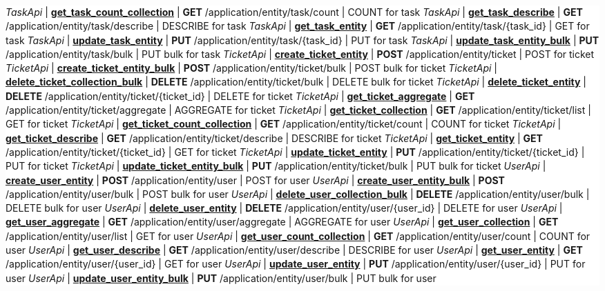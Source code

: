 *TaskApi* | [**get_task_count_collection**](docs/TaskApi.md#get_task_count_collection) | **GET** /application/entity/task/count | COUNT for task
*TaskApi* | [**get_task_describe**](docs/TaskApi.md#get_task_describe) | **GET** /application/entity/task/describe | DESCRIBE for task
*TaskApi* | [**get_task_entity**](docs/TaskApi.md#get_task_entity) | **GET** /application/entity/task/{task_id} | GET for task
*TaskApi* | [**update_task_entity**](docs/TaskApi.md#update_task_entity) | **PUT** /application/entity/task/{task_id} | PUT for task
*TaskApi* | [**update_task_entity_bulk**](docs/TaskApi.md#update_task_entity_bulk) | **PUT** /application/entity/task/bulk | PUT bulk  for task
*TicketApi* | [**create_ticket_entity**](docs/TicketApi.md#create_ticket_entity) | **POST** /application/entity/ticket | POST for ticket
*TicketApi* | [**create_ticket_entity_bulk**](docs/TicketApi.md#create_ticket_entity_bulk) | **POST** /application/entity/ticket/bulk | POST bulk  for ticket
*TicketApi* | [**delete_ticket_collection_bulk**](docs/TicketApi.md#delete_ticket_collection_bulk) | **DELETE** /application/entity/ticket/bulk | DELETE bulk  for ticket
*TicketApi* | [**delete_ticket_entity**](docs/TicketApi.md#delete_ticket_entity) | **DELETE** /application/entity/ticket/{ticket_id} | DELETE for ticket
*TicketApi* | [**get_ticket_aggregate**](docs/TicketApi.md#get_ticket_aggregate) | **GET** /application/entity/ticket/aggregate | AGGREGATE for ticket
*TicketApi* | [**get_ticket_collection**](docs/TicketApi.md#get_ticket_collection) | **GET** /application/entity/ticket/list | GET for ticket
*TicketApi* | [**get_ticket_count_collection**](docs/TicketApi.md#get_ticket_count_collection) | **GET** /application/entity/ticket/count | COUNT for ticket
*TicketApi* | [**get_ticket_describe**](docs/TicketApi.md#get_ticket_describe) | **GET** /application/entity/ticket/describe | DESCRIBE for ticket
*TicketApi* | [**get_ticket_entity**](docs/TicketApi.md#get_ticket_entity) | **GET** /application/entity/ticket/{ticket_id} | GET for ticket
*TicketApi* | [**update_ticket_entity**](docs/TicketApi.md#update_ticket_entity) | **PUT** /application/entity/ticket/{ticket_id} | PUT for ticket
*TicketApi* | [**update_ticket_entity_bulk**](docs/TicketApi.md#update_ticket_entity_bulk) | **PUT** /application/entity/ticket/bulk | PUT bulk  for ticket
*UserApi* | [**create_user_entity**](docs/UserApi.md#create_user_entity) | **POST** /application/entity/user | POST for user
*UserApi* | [**create_user_entity_bulk**](docs/UserApi.md#create_user_entity_bulk) | **POST** /application/entity/user/bulk | POST bulk  for user
*UserApi* | [**delete_user_collection_bulk**](docs/UserApi.md#delete_user_collection_bulk) | **DELETE** /application/entity/user/bulk | DELETE bulk  for user
*UserApi* | [**delete_user_entity**](docs/UserApi.md#delete_user_entity) | **DELETE** /application/entity/user/{user_id} | DELETE for user
*UserApi* | [**get_user_aggregate**](docs/UserApi.md#get_user_aggregate) | **GET** /application/entity/user/aggregate | AGGREGATE for user
*UserApi* | [**get_user_collection**](docs/UserApi.md#get_user_collection) | **GET** /application/entity/user/list | GET for user
*UserApi* | [**get_user_count_collection**](docs/UserApi.md#get_user_count_collection) | **GET** /application/entity/user/count | COUNT for user
*UserApi* | [**get_user_describe**](docs/UserApi.md#get_user_describe) | **GET** /application/entity/user/describe | DESCRIBE for user
*UserApi* | [**get_user_entity**](docs/UserApi.md#get_user_entity) | **GET** /application/entity/user/{user_id} | GET for user
*UserApi* | [**update_user_entity**](docs/UserApi.md#update_user_entity) | **PUT** /application/entity/user/{user_id} | PUT for user
*UserApi* | [**update_user_entity_bulk**](docs/UserApi.md#update_user_entity_bulk) | **PUT** /application/entity/user/bulk | PUT bulk  for user
